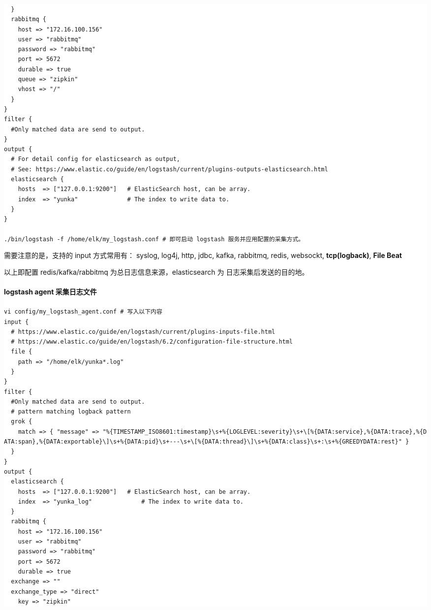 ```shell
  }
  rabbitmq {
    host => "172.16.100.156"
    user => "rabbitmq"
    password => "rabbitmq"
    port => 5672
    durable => true
    queue => "zipkin"
    vhost => "/"
  }
}
filter {
  #Only matched data are send to output.
}
output {
  # For detail config for elasticsearch as output,
  # See: https://www.elastic.co/guide/en/logstash/current/plugins-outputs-elasticsearch.html
  elasticsearch {
    hosts  => ["127.0.0.1:9200"]   # ElasticSearch host, can be array.
    index  => "yunka"              # The index to write data to.
  }
}

./bin/logstash -f /home/elk/my_logstash.conf # 即可启动 logstash 服务并应用配置的采集方式。
```

需要注意的是，支持的 input 方式常用有： syslog, log4j, http, jdbc, kafka, rabbitmq, redis, websockt, **tcp(logback)**, **File Beat**

以上即配置 redis/kafka/rabbitmq 为总日志信息来源，elasticsearch 为 日志采集后发送的目的地。

#### logstash agent 采集日志文件

```shell
vi config/my_logstash_agent.conf # 写入以下内容
input {
  # https://www.elastic.co/guide/en/logstash/current/plugins-inputs-file.html
  # https://www.elastic.co/guide/en/logstash/6.2/configuration-file-structure.html
  file {
    path => "/home/elk/yunka*.log"
  }
}
filter {
  #Only matched data are send to output.
  # pattern matching logback pattern
  grok {
    match => { "message" => "%{TIMESTAMP_ISO8601:timestamp}\s+%{LOGLEVEL:severity}\s+\[%{DATA:service},%{DATA:trace},%{DATA:span},%{DATA:exportable}\]\s+%{DATA:pid}\s+---\s+\[%{DATA:thread}\]\s+%{DATA:class}\s+:\s+%{GREEDYDATA:rest}" }
  }
}
output {
  elasticsearch {
    hosts  => ["127.0.0.1:9200"]   # ElasticSearch host, can be array.
    index  => "yunka_log"              # The index to write data to.
  }
  rabbitmq {
    host => "172.16.100.156"
    user => "rabbitmq"
    password => "rabbitmq"
    port => 5672
    durable => true
  exchange => ""
  exchange_type => "direct"
    key => "zipkin"
```